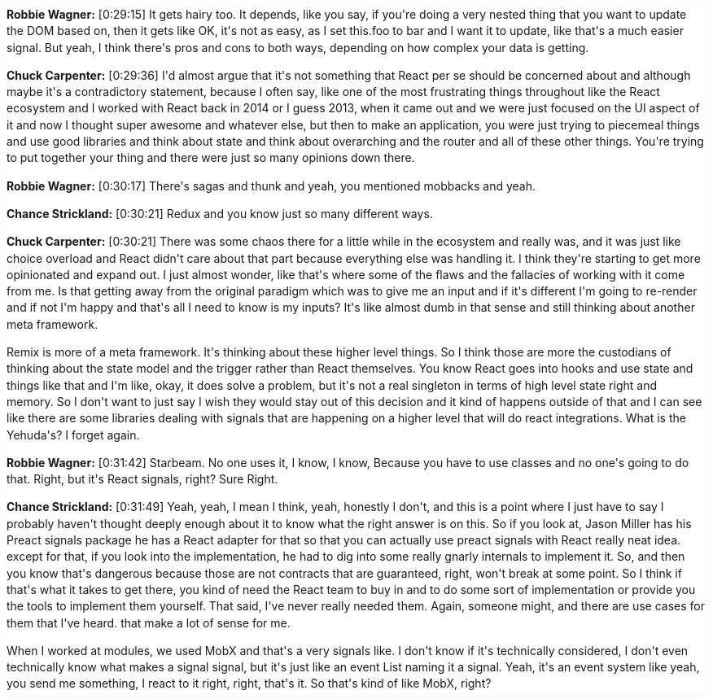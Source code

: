 **Robbie Wagner:** [0:29:15]
It gets hairy too. It depends, like you say, if you're doing a very nested thing that you want to update the DOM based on, then it gets like OK, it's not as easy, as I set this.foo to bar and I want it to update, like that's a much easier signal. But yeah, I think there's pros and cons to both ways, depending on how complex your data is getting. 

**Chuck Carpenter:** [0:29:36]
I'd almost argue that it's not something that React per se should be concerned about and although maybe it's a contradictory statement, because I often say, like one of the most frustrating things throughout like the React ecosystem and I worked with React back in 2014 or I guess 2013, when it came out and we were just focused on the UI aspect of it and now I thought super awesome and whatever else, but then to make an application, you were just trying to piecemeal things and use good libraries and think about state and think about overarching and the router and all of these other things. You're trying to put together your thing and there were just so many opinions down there. 

**Robbie Wagner:** [0:30:17]
There's sagas and thunk and yeah, you mentioned mobbacks and yeah. 

**Chance Strickland:** [0:30:21]
Redux and you know just so many different ways. 

**Chuck Carpenter:** [0:30:21]
There was some chaos there for a little while in the ecosystem and really was, and it was just like choice overload and React didn't care about that part because everything else was handling it. I think they're starting to get more opinionated and expand out. I just almost wonder, like that's where some of the flaws and the fallacies of working with it come from me. Is that getting away from the original paradigm which was to give me an input and if it's different I'm going to re-render and if not I'm happy and that's all I need to know is my inputs? It's like almost dumb in that sense and still thinking about another meta framework. 

Remix is more of a meta framework. It's thinking about these higher level things. So I think those are more the custodians of thinking about the state model and the trigger rather than React themselves. You know React goes into hooks and use state and things like that and I'm like, okay, it does solve a problem, but it's not a real singleton in terms of high level state right and memory. So I don't want to just say I wish they would stay out of this decision and it kind of happens outside of that and I can see like there are some libraries dealing with signals that are happening on a higher level that will do react integrations. What is the Yehuda's? I forget again. 

**Robbie Wagner:** [0:31:42]
Starbeam. No one uses it, I know, I know, Because you have to use classes and no one's going to do that. Right, but it's React signals, right? Sure Right. 

**Chance Strickland:** [0:31:49]
Yeah, yeah, I mean I think, yeah, honestly I don't, and this is a point where I just have to say I probably haven't thought deeply enough about it to know what the right answer is on this. So if you look at, Jason Miller has his Preact signals package he has a React adapter for that so that you can actually use preact signals with React really neat idea. except for that, if you look into the implementation, he had to dig into some really gnarly internals to implement it. So, and then you know that's dangerous because those are not contracts that are guaranteed, right, won't break at some point. So I think if that's what it takes to get there, you kind of need the React team to buy in and to do some sort of implementation or provide you the tools to implement them yourself. That said, I've never really needed them. Again, someone might, and there are use cases for them that I've heard. that make a lot of sense for me. 

When I worked at modules, we used MobX and that's a very signals like. I don't know if it's technically considered, I don't even technically know what makes a signal signal, but it's just like an event List naming it a signal. Yeah, it's an event system like yeah, you send me something, I react to it right, right, that's it. So that's kind of like MobX, right? 
